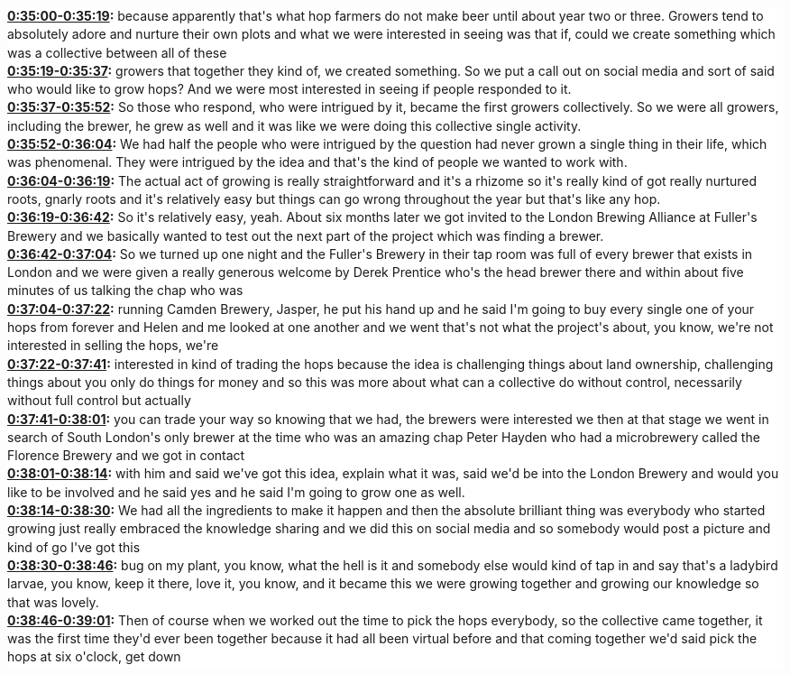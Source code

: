 **[0:35:00-0:35:19](https://soundcloud.com/farmerama-radio/51-compost-soil-carbon-vs-soil-health-a-call-to-farm-cereal-and-community-beer#t=0:35:00):**  because apparently that's what hop farmers do not make beer until about year two or three.  Growers tend to absolutely adore and nurture their own plots and what we were interested  in seeing was that if, could we create something which was a collective between all of these  
**[0:35:19-0:35:37](https://soundcloud.com/farmerama-radio/51-compost-soil-carbon-vs-soil-health-a-call-to-farm-cereal-and-community-beer#t=0:35:19):**  growers that together they kind of, we created something.  So we put a call out on social media and sort of said who would like to grow hops?  And we were most interested in seeing if people responded to it.  
**[0:35:37-0:35:52](https://soundcloud.com/farmerama-radio/51-compost-soil-carbon-vs-soil-health-a-call-to-farm-cereal-and-community-beer#t=0:35:37):**  So those who respond, who were intrigued by it, became the first growers collectively.  So we were all growers, including the brewer, he grew as well and it was like we were doing  this collective single activity.  
**[0:35:52-0:36:04](https://soundcloud.com/farmerama-radio/51-compost-soil-carbon-vs-soil-health-a-call-to-farm-cereal-and-community-beer#t=0:35:52):**  We had half the people who were intrigued by the question had never grown a single thing  in their life, which was phenomenal.  They were intrigued by the idea and that's the kind of people we wanted to work with.  
**[0:36:04-0:36:19](https://soundcloud.com/farmerama-radio/51-compost-soil-carbon-vs-soil-health-a-call-to-farm-cereal-and-community-beer#t=0:36:04):**  The actual act of growing is really straightforward and it's a rhizome so it's really kind of  got really nurtured roots, gnarly roots and it's relatively easy but things can go wrong  throughout the year but that's like any hop.  
**[0:36:19-0:36:42](https://soundcloud.com/farmerama-radio/51-compost-soil-carbon-vs-soil-health-a-call-to-farm-cereal-and-community-beer#t=0:36:19):**  So it's relatively easy, yeah.  About six months later we got invited to the London Brewing Alliance at Fuller's Brewery  and we basically wanted to test out the next part of the project which was finding a brewer.  
**[0:36:42-0:37:04](https://soundcloud.com/farmerama-radio/51-compost-soil-carbon-vs-soil-health-a-call-to-farm-cereal-and-community-beer#t=0:36:42):**  So we turned up one night and the Fuller's Brewery in their tap room was full of every  brewer that exists in London and we were given a really generous welcome by Derek Prentice  who's the head brewer there and within about five minutes of us talking the chap who was  
**[0:37:04-0:37:22](https://soundcloud.com/farmerama-radio/51-compost-soil-carbon-vs-soil-health-a-call-to-farm-cereal-and-community-beer#t=0:37:04):**  running Camden Brewery, Jasper, he put his hand up and he said I'm going to buy every  single one of your hops from forever and Helen and me looked at one another and we went that's  not what the project's about, you know, we're not interested in selling the hops, we're  
**[0:37:22-0:37:41](https://soundcloud.com/farmerama-radio/51-compost-soil-carbon-vs-soil-health-a-call-to-farm-cereal-and-community-beer#t=0:37:22):**  interested in kind of trading the hops because the idea is challenging things about land  ownership, challenging things about you only do things for money and so this was more about  what can a collective do without control, necessarily without full control but actually  
**[0:37:41-0:38:01](https://soundcloud.com/farmerama-radio/51-compost-soil-carbon-vs-soil-health-a-call-to-farm-cereal-and-community-beer#t=0:37:41):**  you can trade your way so knowing that we had, the brewers were interested we then at  that stage we went in search of South London's only brewer at the time who was an amazing  chap Peter Hayden who had a microbrewery called the Florence Brewery and we got in contact  
**[0:38:01-0:38:14](https://soundcloud.com/farmerama-radio/51-compost-soil-carbon-vs-soil-health-a-call-to-farm-cereal-and-community-beer#t=0:38:01):**  with him and said we've got this idea, explain what it was, said we'd be into the London  Brewery and would you like to be involved and he said yes and he said I'm going to grow  one as well.  
**[0:38:14-0:38:30](https://soundcloud.com/farmerama-radio/51-compost-soil-carbon-vs-soil-health-a-call-to-farm-cereal-and-community-beer#t=0:38:14):**  We had all the ingredients to make it happen and then the absolute brilliant thing was  everybody who started growing just really embraced the knowledge sharing and we did  this on social media and so somebody would post a picture and kind of go I've got this  
**[0:38:30-0:38:46](https://soundcloud.com/farmerama-radio/51-compost-soil-carbon-vs-soil-health-a-call-to-farm-cereal-and-community-beer#t=0:38:30):**  bug on my plant, you know, what the hell is it and somebody else would kind of tap in  and say that's a ladybird larvae, you know, keep it there, love it, you know, and it became  this we were growing together and growing our knowledge so that was lovely.  
**[0:38:46-0:39:01](https://soundcloud.com/farmerama-radio/51-compost-soil-carbon-vs-soil-health-a-call-to-farm-cereal-and-community-beer#t=0:38:46):**  Then of course when we worked out the time to pick the hops everybody, so the collective  came together, it was the first time they'd ever been together because it had all been  virtual before and that coming together we'd said pick the hops at six o'clock, get down  